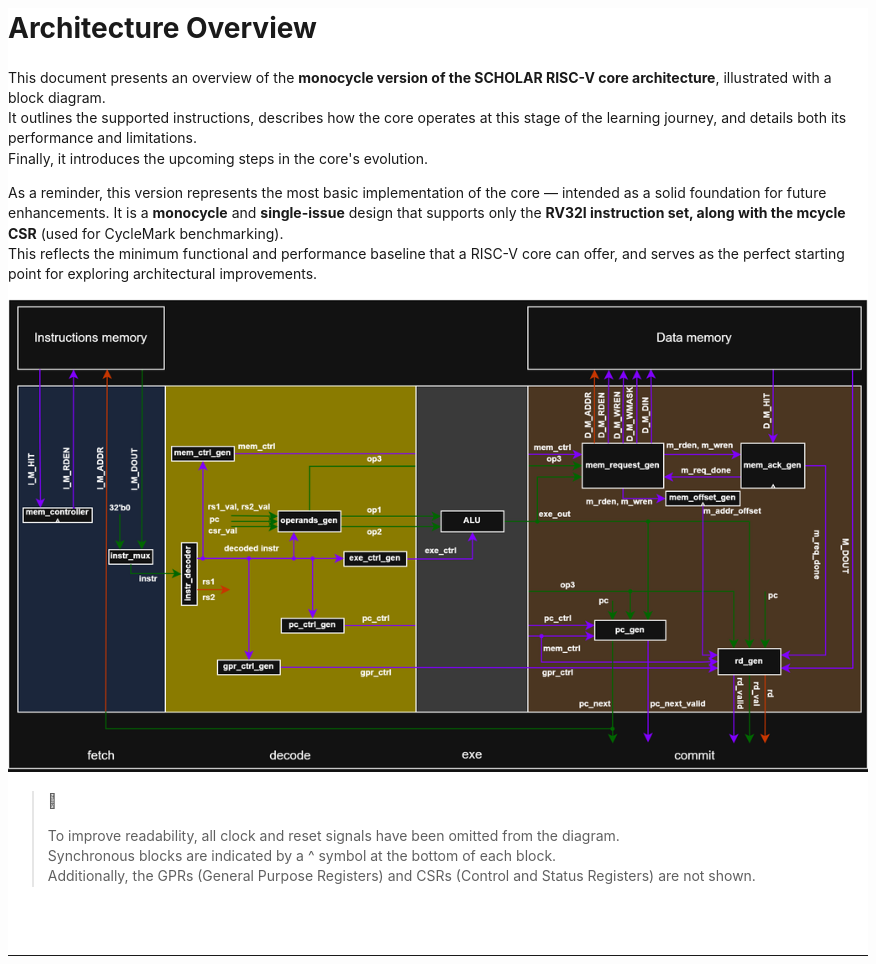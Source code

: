 # Architecture Overview

This document presents an overview of the **monocycle version of the SCHOLAR RISC-V core architecture**, illustrated with a block diagram.<br>
It outlines the supported instructions, describes how the core operates at this stage of the learning journey, and details both its performance and limitations.<br>
Finally, it introduces the upcoming steps in the core's evolution.

As a reminder, this version represents the most basic implementation of the core — intended as a solid foundation for future enhancements.
It is a **monocycle** and **single-issue** design that supports only the **RV32I instruction set, along with the mcycle CSR** (used for CycleMark benchmarking).<br>
This reflects the minimum functional and performance baseline that a RISC-V core can offer, and serves as the perfect starting point for exploring architectural improvements.<br>


![SCHOLAR_RISC-V_architecture](./img/SCHOLAR_RISC-V_architecture.png)

> 📝 
>
> To improve readability, all clock and reset signals have been omitted from the diagram.<br>
> Synchronous blocks are indicated by a ^ symbol at the bottom of each block.<br>
> Additionally, the GPRs (General Purpose Registers) and CSRs (Control and Status Registers) are not shown.

<br>
<br>

---